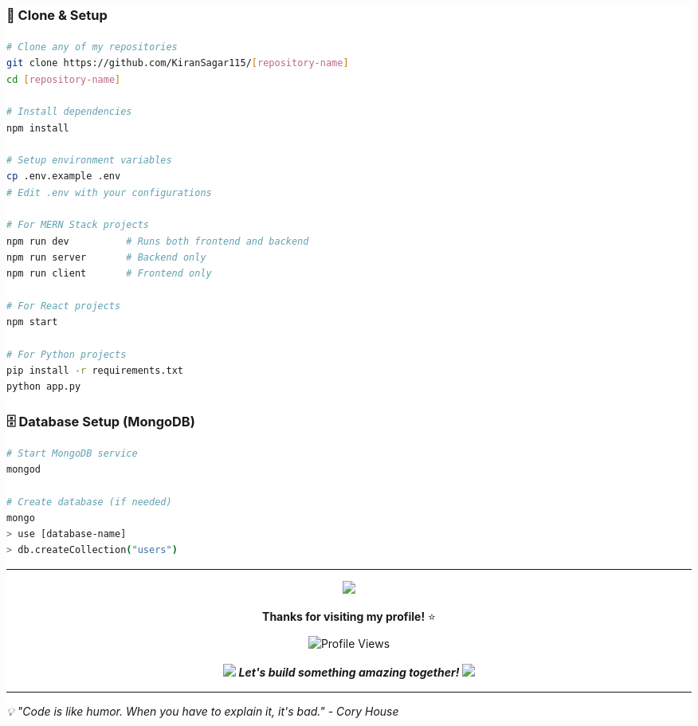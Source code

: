 ### 🚀 Clone & Setup
```bash
# Clone any of my repositories
git clone https://github.com/KiranSagar115/[repository-name]
cd [repository-name]

# Install dependencies
npm install

# Setup environment variables
cp .env.example .env
# Edit .env with your configurations

# For MERN Stack projects
npm run dev          # Runs both frontend and backend
npm run server       # Backend only
npm run client       # Frontend only

# For React projects
npm start

# For Python projects
pip install -r requirements.txt
python app.py
```

### 🗄️ Database Setup (MongoDB)
```bash
# Start MongoDB service
mongod

# Create database (if needed)
mongo
> use [database-name]
> db.createCollection("users")
```

---

<div align="center">
  <img src="https://media.giphy.com/media/M9gbBd9nbDrOTu1Mqx/giphy.gif" width="100"/>
  
  **Thanks for visiting my profile!** ⭐️
  
  ![Profile Views](https://komarev.com/ghpvc/?username=KiranSagar115&color=blue&style=flat)
  
  <img src="https://media.giphy.com/media/LnQjpWaON8nhr21vNW/giphy.gif" width="30"> <em><b>Let's build something amazing together!</b></em> <img src="https://media.giphy.com/media/LnQjpWaON8nhr21vNW/giphy.gif" width="30">
</div>

---

*💡 "Code is like humor. When you have to explain it, it's bad." - Cory House*
